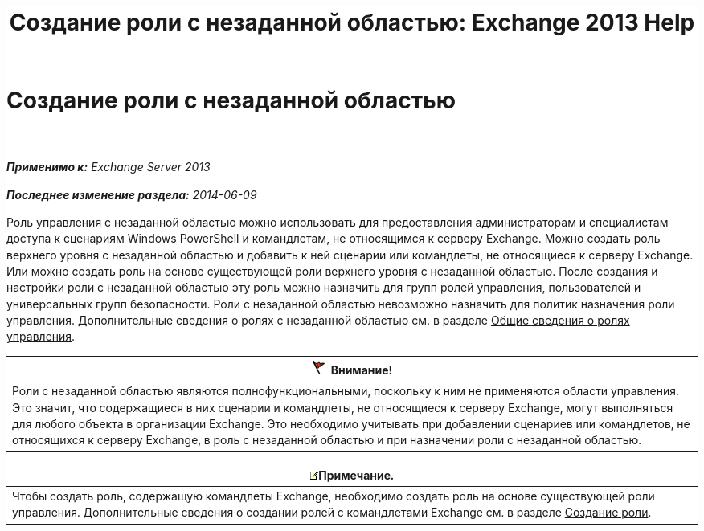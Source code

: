 ﻿---
title: 'Создание роли с незаданной областью: Exchange 2013 Help'
TOCTitle: Создание роли с незаданной областью
ms:assetid: 5a042ccf-4d5f-4609-a91b-21c20d1e6459
ms:mtpsurl: https://technet.microsoft.com/ru-ru/library/Dd876886(v=EXCHG.150)
ms:contentKeyID: 50488283
ms.date: 05/22/2018
mtps_version: v=EXCHG.150
ms.translationtype: MT
---

# Создание роли с незаданной областью

 

_**Применимо к:** Exchange Server 2013_

_**Последнее изменение раздела:** 2014-06-09_

Роль управления с незаданной областью можно использовать для предоставления администраторам и специалистам доступа к сценариям Windows PowerShell и командлетам, не относящимся к серверу Exchange. Можно создать роль верхнего уровня с незаданной областью и добавить к ней сценарии или командлеты, не относящиеся к серверу Exchange. Или можно создать роль на основе существующей роли верхнего уровня с незаданной областью. После создания и настройки роли с незаданной областью эту роль можно назначить для групп ролей управления, пользователей и универсальных групп безопасности. Роли с незаданной областью невозможно назначить для политик назначения роли управления. Дополнительные сведения о ролях с незаданной областью см. в разделе [Общие сведения о ролях управления](understanding-management-roles-exchange-2013-help.md).

<table>
<thead>
<tr class="header">
<th><img src="images/Dd876857.Caution(EXCHG.150).gif" title="Внимание!" alt="Внимание!" />Внимание!</th>
</tr>
</thead>
<tbody>
<tr class="odd">
<td>Роли с незаданной областью являются полнофункциональными, поскольку к ним не применяются области управления. Это значит, что содержащиеся в них сценарии и командлеты, не относящиеся к серверу Exchange, могут выполняться для любого объекта в организации Exchange. Это необходимо учитывать при добавлении сценариев или командлетов, не относящихся к серверу Exchange, в роль с незаданной областью и при назначении роли с незаданной областью.</td>
</tr>
</tbody>
</table>


<table>
<thead>
<tr class="header">
<th><img src="images/JJ126620.note(EXCHG.150).gif" title="Примечание" alt="Примечание" />Примечание.</th>
</tr>
</thead>
<tbody>
<tr class="odd">
<td>Чтобы создать роль, содержащую командлеты Exchange, необходимо создать роль на основе существующей роли управления. Дополнительные сведения о создании ролей с командлетами Exchange см. в разделе <a href="create-a-role-exchange-2013-help.md">Создание роли</a>.</td>
</tr>
</tbody>
</table>
